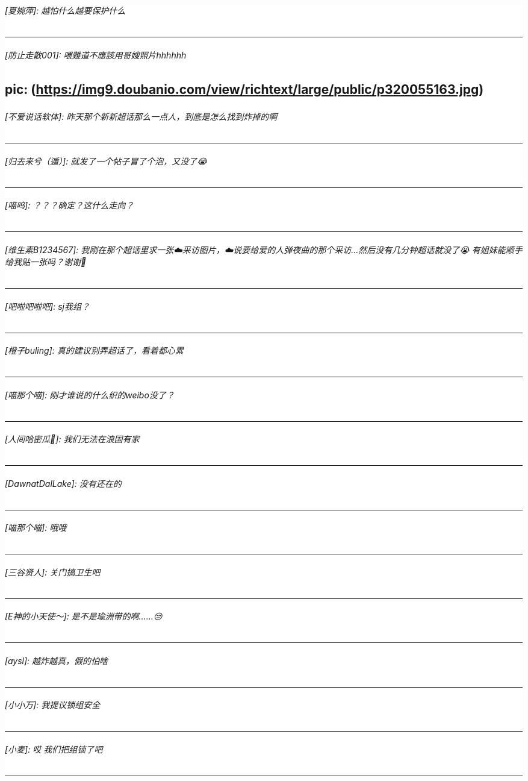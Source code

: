 ###### [夏婉萍]: 越怕什么越要保护什么
---------------------------------------

###### [防止走散001]: 喂難道不應該用哥嫂照片hhhhhh
pic: (https://img9.doubanio.com/view/richtext/large/public/p320055163.jpg)
---------------------------------------

###### [不爱说话软体]: 昨天那个新新超话那么一点人，到底是怎么找到炸掉的啊
---------------------------------------

###### [归去来兮（遁）]: 就发了一个帖子冒了个泡，又没了😭
---------------------------------------

###### [喵呜]: ？？？确定？这什么走向？
---------------------------------------

###### [维生素B1234567]: 我刚在那个超话里求一张☁️采访图片，☁️说要给爱的人弹夜曲的那个采访…然后没有几分钟超话就没了😭 有姐妹能顺手给我贴一张吗？谢谢🦋
---------------------------------------

###### [吧啦吧啦吧]: sj我组？
---------------------------------------

###### [橙子buling]: 真的建议别弄超话了，看着都心累
---------------------------------------

###### [喵那个喵]: 刚才谁说的什么织的weibo没了？
---------------------------------------

###### [人间哈密瓜🍈]: 我们无法在浪国有家
---------------------------------------

###### [DawnatDalLake]: 没有还在的
---------------------------------------

###### [喵那个喵]: 哦哦
---------------------------------------

###### [三谷贤人]: 关门搞卫生吧
---------------------------------------

###### [E神的小天使～]: 是不是瑜洲带的啊……😒
---------------------------------------

###### [aysl]: 越炸越真，假的怕啥
---------------------------------------

###### [小小万]: 我提议锁组安全
---------------------------------------

###### [小麦]: 哎 我们把组锁了吧
---------------------------------------
